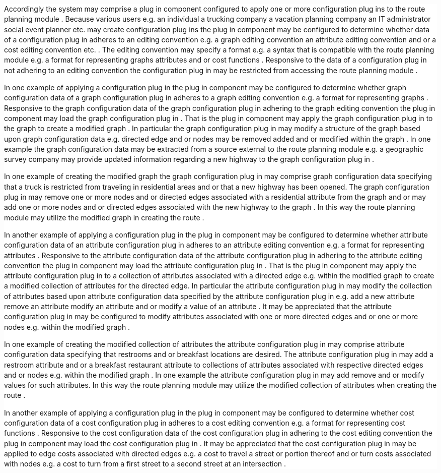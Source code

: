 Accordingly the system may comprise a plug in component configured to apply one or more configuration plug ins to the route planning module . Because various users e.g. an individual a trucking company a vacation planning company an IT administrator social event planner etc. may create configuration plug ins the plug in component may be configured to determine whether data of a configuration plug in adheres to an editing convention e.g. a graph editing convention an attribute editing convention and or a cost editing convention etc. . The editing convention may specify a format e.g. a syntax that is compatible with the route planning module e.g. a format for representing graphs attributes and or cost functions . Responsive to the data of a configuration plug in not adhering to an editing convention the configuration plug in may be restricted from accessing the route planning module .

In one example of applying a configuration plug in the plug in component may be configured to determine whether graph configuration data of a graph configuration plug in adheres to a graph editing convention e.g. a format for representing graphs . Responsive to the graph configuration data of the graph configuration plug in adhering to the graph editing convention the plug in component may load the graph configuration plug in . That is the plug in component may apply the graph configuration plug in to the graph to create a modified graph . In particular the graph configuration plug in may modify a structure of the graph based upon graph configuration data e.g. directed edge and or nodes may be removed added and or modified within the graph . In one example the graph configuration data may be extracted from a source external to the route planning module e.g. a geographic survey company may provide updated information regarding a new highway to the graph configuration plug in .

In one example of creating the modified graph the graph configuration plug in may comprise graph configuration data specifying that a truck is restricted from traveling in residential areas and or that a new highway has been opened. The graph configuration plug in may remove one or more nodes and or directed edges associated with a residential attribute from the graph and or may add one or more nodes and or directed edges associated with the new highway to the graph . In this way the route planning module may utilize the modified graph in creating the route .

In another example of applying a configuration plug in the plug in component may be configured to determine whether attribute configuration data of an attribute configuration plug in adheres to an attribute editing convention e.g. a format for representing attributes . Responsive to the attribute configuration data of the attribute configuration plug in adhering to the attribute editing convention the plug in component may load the attribute configuration plug in . That is the plug in component may apply the attribute configuration plug in to a collection of attributes associated with a directed edge e.g. within the modified graph to create a modified collection of attributes for the directed edge. In particular the attribute configuration plug in may modify the collection of attributes based upon attribute configuration data specified by the attribute configuration plug in e.g. add a new attribute remove an attribute modify an attribute and or modify a value of an attribute . It may be appreciated that the attribute configuration plug in may be configured to modify attributes associated with one or more directed edges and or one or more nodes e.g. within the modified graph .

In one example of creating the modified collection of attributes the attribute configuration plug in may comprise attribute configuration data specifying that restrooms and or breakfast locations are desired. The attribute configuration plug in may add a restroom attribute and or a breakfast restaurant attribute to collections of attributes associated with respective directed edges and or nodes e.g. within the modified graph . In one example the attribute configuration plug in may add remove and or modify values for such attributes. In this way the route planning module may utilize the modified collection of attributes when creating the route .

In another example of applying a configuration plug in the plug in component may be configured to determine whether cost configuration data of a cost configuration plug in adheres to a cost editing convention e.g. a format for representing cost functions . Responsive to the cost configuration data of the cost configuration plug in adhering to the cost editing convention the plug in component may load the cost configuration plug in . It may be appreciated that the cost configuration plug in may be applied to edge costs associated with directed edges e.g. a cost to travel a street or portion thereof and or turn costs associated with nodes e.g. a cost to turn from a first street to a second street at an intersection .
